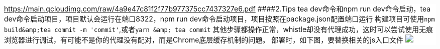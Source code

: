 https://main.qcloudimg.com/raw/4a9e47c81f2f77b977375cc7437327e6.pdf
####2.Tips
	tea dev命令和npm run dev命令启动，tea dev命令启动项目，项目默认会运行在端口8322，npm run dev命令启动项目，项目按照在package.json配置端口运行
	构建项目可使用`npm build&amp;tea commit -m 'commit'`,或者`yarn &amp; tea commit`
	其他步骤都操作正常，whistle却没有代理成功，这时可以尝试使用无痕浏览器进行调试，有可能不是你的代理没有配对，而是Chrome底层缓存机制的问题。
	部署时，如下图，要替换相关的js入口文件
![](https://main.qcloudimg.com/raw/f6af0de38461eb6ac6ef0159f606a7c3.png)
	
